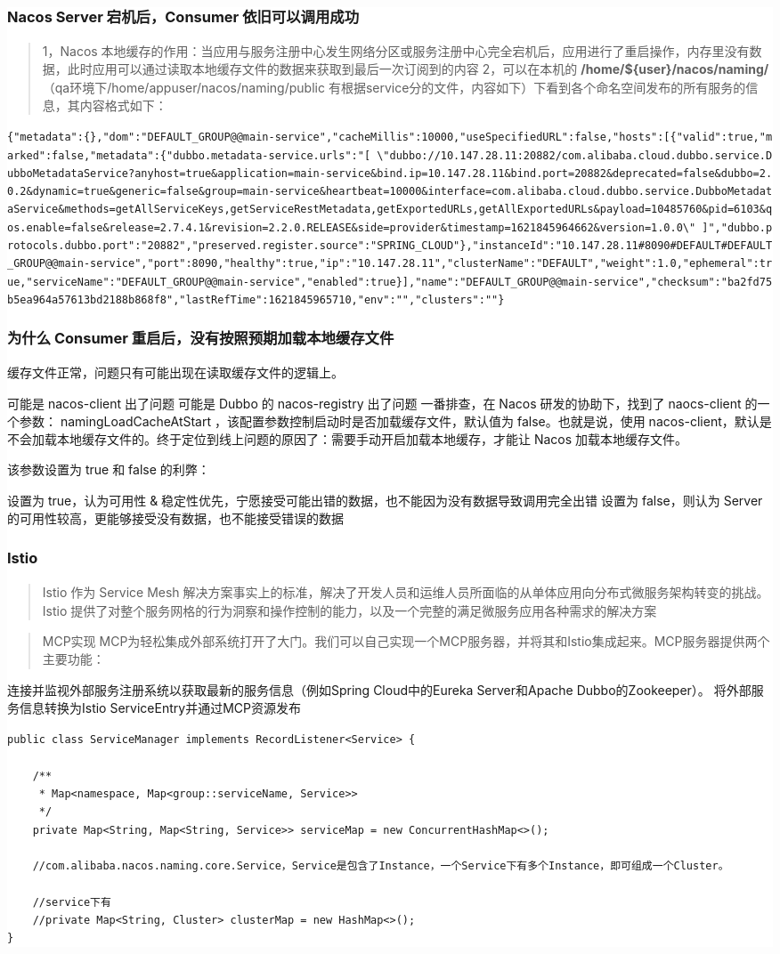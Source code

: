 


### Nacos Server 宕机后，Consumer 依旧可以调用成功
>1，Nacos 本地缓存的作用：当应用与服务注册中心发生网络分区或服务注册中心完全宕机后，应用进行了重启操作，内存里没有数据，此时应用可以通过读取本地缓存文件的数据来获取到最后一次订阅到的内容
>2，可以在本机的 **/home/${user}/​nacos/naming/** （qa环境下/home/appuser/nacos/naming/public 有根据service分的文件，内容如下）下看到各个命名空间发布的所有服务的信息，其内容格式如下：

```
{"metadata":{},"dom":"DEFAULT_GROUP@@main-service","cacheMillis":10000,"useSpecifiedURL":false,"hosts":[{"valid":true,"marked":false,"metadata":{"dubbo.metadata-service.urls":"[ \"dubbo://10.147.28.11:20882/com.alibaba.cloud.dubbo.service.DubboMetadataService?anyhost=true&application=main-service&bind.ip=10.147.28.11&bind.port=20882&deprecated=false&dubbo=2.0.2&dynamic=true&generic=false&group=main-service&heartbeat=10000&interface=com.alibaba.cloud.dubbo.service.DubboMetadataService&methods=getAllServiceKeys,getServiceRestMetadata,getExportedURLs,getAllExportedURLs&payload=10485760&pid=6103&qos.enable=false&release=2.7.4.1&revision=2.2.0.RELEASE&side=provider&timestamp=1621845964662&version=1.0.0\" ]","dubbo.protocols.dubbo.port":"20882","preserved.register.source":"SPRING_CLOUD"},"instanceId":"10.147.28.11#8090#DEFAULT#DEFAULT_GROUP@@main-service","port":8090,"healthy":true,"ip":"10.147.28.11","clusterName":"DEFAULT","weight":1.0,"ephemeral":true,"serviceName":"DEFAULT_GROUP@@main-service","enabled":true}],"name":"DEFAULT_GROUP@@main-service","checksum":"ba2fd75b5ea964a57613bd2188b868f8","lastRefTime":1621845965710,"env":"","clusters":""}

```
### 为什么 Consumer 重启后，没有按照预期加载本地缓存文件
缓存文件正常，问题只有可能出现在读取缓存文件的逻辑上。

可能是 nacos-client 出了问题
可能是 Dubbo 的 nacos-registry 出了问题
一番排查，在 Nacos 研发的协助下，找到了 naocs-client 的一个参数： namingLoadCacheAtStart ，该配置参数控制启动时是否加载缓存文件，默认值为 false。也就是说，使用 nacos-client，默认是不会加载本地缓存文件的。终于定位到线上问题的原因了：需要手动开启加载本地缓存，才能让 Nacos 加载本地缓存文件。

该参数设置为 true 和 false 的利弊：

设置为 true，认为可用性 & 稳定性优先，宁愿接受可能出错的数据，也不能因为没有数据导致调用完全出错
设置为 false，则认为 Server 的可用性较高，更能够接受没有数据，也不能接受错误的数据

### Istio
>Istio 作为 Service Mesh 解决方案事实上的标准，解决了开发人员和运维人员所面临的从单体应用向分布式微服务架构转变的挑战。Istio 提供了对整个服务网格的行为洞察和操作控制的能力，以及一个完整的满足微服务应用各种需求的解决方案

>MCP实现
MCP为轻松集成外部系统打开了大门。我们可以自己实现一个MCP服务器，并将其和Istio集成起来。MCP服务器提供两个主要功能：

连接并监视外部服务注册系统以获取最新的服务信息（例如Spring Cloud中的Eureka Server和Apache Dubbo的Zookeeper）。
将外部服务信息转换为Istio ServiceEntry并通过MCP资源发布


```
public class ServiceManager implements RecordListener<Service> {

    /**
     * Map<namespace, Map<group::serviceName, Service>>
     */
    private Map<String, Map<String, Service>> serviceMap = new ConcurrentHashMap<>();

    //com.alibaba.nacos.naming.core.Service，Service是包含了Instance，一个Service下有多个Instance，即可组成一个Cluster。

    //service下有
    //private Map<String, Cluster> clusterMap = new HashMap<>();
}
```
